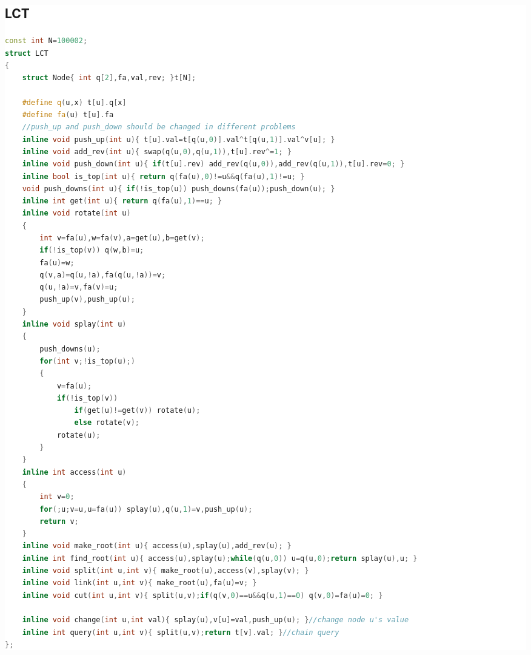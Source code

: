 ## LCT

```cpp
const int N=100002;
struct LCT
{
	struct Node{ int q[2],fa,val,rev; }t[N];
	
	#define q(u,x) t[u].q[x]
	#define fa(u) t[u].fa
	//push_up and push_down should be changed in different problems
	inline void push_up(int u){ t[u].val=t[q(u,0)].val^t[q(u,1)].val^v[u]; }
	inline void add_rev(int u){ swap(q(u,0),q(u,1)),t[u].rev^=1; }
	inline void push_down(int u){ if(t[u].rev) add_rev(q(u,0)),add_rev(q(u,1)),t[u].rev=0; }
	inline bool is_top(int u){ return q(fa(u),0)!=u&&q(fa(u),1)!=u; }
	void push_downs(int u){ if(!is_top(u)) push_downs(fa(u));push_down(u); }
	inline int get(int u){ return q(fa(u),1)==u; }
	inline void rotate(int u)
	{
		int v=fa(u),w=fa(v),a=get(u),b=get(v);
		if(!is_top(v)) q(w,b)=u;
		fa(u)=w;
		q(v,a)=q(u,!a),fa(q(u,!a))=v;
		q(u,!a)=v,fa(v)=u;
		push_up(v),push_up(u);
	}
	inline void splay(int u)
	{
		push_downs(u);
		for(int v;!is_top(u);)
		{
			v=fa(u);
			if(!is_top(v))
				if(get(u)!=get(v)) rotate(u);
				else rotate(v);
			rotate(u);
		}
	}
	inline int access(int u)
	{
		int v=0;
		for(;u;v=u,u=fa(u)) splay(u),q(u,1)=v,push_up(u);
		return v;
	}
	inline void make_root(int u){ access(u),splay(u),add_rev(u); }
	inline int find_root(int u){ access(u),splay(u);while(q(u,0)) u=q(u,0);return splay(u),u; }
	inline void split(int u,int v){ make_root(u),access(v),splay(v); }
	inline void link(int u,int v){ make_root(u),fa(u)=v; }
	inline void cut(int u,int v){ split(u,v);if(q(v,0)==u&&q(u,1)==0) q(v,0)=fa(u)=0; }
	
	inline void change(int u,int val){ splay(u),v[u]=val,push_up(u); }//change node u's value
	inline int query(int u,int v){ split(u,v);return t[v].val; }//chain query
};
```
